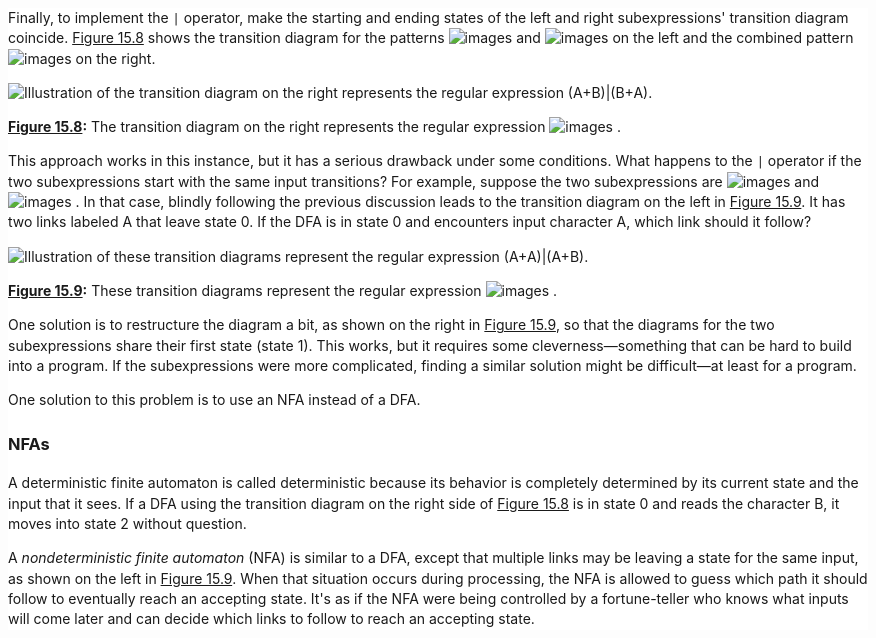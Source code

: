 Finally, to implement the `|` operator, make the starting and ending states of the left and right subexpressions' transition diagram coincide. [Figure 15.8](https://learning.oreilly.com/library/view/essential-algorithms-2nd/9781119575993/c15.xhtml#c15-fig-0008) shows the transition diagram for the patterns ![images](https://learning.oreilly.com/api/v2/epubs/urn:orm:book:9781119575993/files/images/c15-i0022.png) and ![images](https://learning.oreilly.com/api/v2/epubs/urn:orm:book:9781119575993/files/images/c15-i0026.png) on the left and the combined pattern ![images](https://learning.oreilly.com/api/v2/epubs/urn:orm:book:9781119575993/files/images/c15-i0007.png) on the right.

![Illustration of the transition diagram on the right represents the regular expression (A+B)|(B+A).](https://learning.oreilly.com/api/v2/epubs/urn:orm:book:9781119575993/files/images/c15f008.jpg)

[**Figure 15.8**](https://learning.oreilly.com/library/view/essential-algorithms-2nd/9781119575993/c15.xhtml#R_c15-fig-0008)**:** The transition diagram on the right represents the regular expression ![images](https://learning.oreilly.com/api/v2/epubs/urn:orm:book:9781119575993/files/images/c15-i0027.png) .

This approach works in this instance, but it has a serious drawback under some conditions. What happens to the `|` operator if the two subexpressions start with the same input transitions? For example, suppose the two subexpressions are ![images](https://learning.oreilly.com/api/v2/epubs/urn:orm:book:9781119575993/files/images/c15-i0028.png) and ![images](https://learning.oreilly.com/api/v2/epubs/urn:orm:book:9781119575993/files/images/c15-i0029.png) . In that case, blindly following the previous discussion leads to the transition diagram on the left in [Figure 15.9](https://learning.oreilly.com/library/view/essential-algorithms-2nd/9781119575993/c15.xhtml#c15-fig-0009). It has two links labeled A that leave state 0. If the DFA is in state 0 and encounters input character A, which link should it follow?

![Illustration of these transition diagrams represent the regular expression (A+A)|(A+B).](https://learning.oreilly.com/api/v2/epubs/urn:orm:book:9781119575993/files/images/c15f009.jpg)

[**Figure 15.9**](https://learning.oreilly.com/library/view/essential-algorithms-2nd/9781119575993/c15.xhtml#R_c15-fig-0009)**:** These transition diagrams represent the regular expression ![images](https://learning.oreilly.com/api/v2/epubs/urn:orm:book:9781119575993/files/images/c15-i0008.png) .

One solution is to restructure the diagram a bit, as shown on the right in [Figure 15.9](https://learning.oreilly.com/library/view/essential-algorithms-2nd/9781119575993/c15.xhtml#c15-fig-0009), so that the diagrams for the two subexpressions share their first state (state 1). This works, but it requires some cleverness—something that can be hard to build into a program. If the subexpressions were more complicated, finding a similar solution might be difficult—at least for a program.

One solution to this problem is to use an NFA instead of a DFA.

### NFAs

A deterministic finite automaton is called deterministic because its behavior is completely determined by its current state and the input that it sees. If a DFA using the transition diagram on the right side of [Figure 15.8](https://learning.oreilly.com/library/view/essential-algorithms-2nd/9781119575993/c15.xhtml#c15-fig-0008) is in state 0 and reads the character B, it moves into state 2 without question.

A _nondeterministic finite automaton_ (NFA) is similar to a DFA, except that multiple links may be leaving a state for the same input, as shown on the left in [Figure 15.9](https://learning.oreilly.com/library/view/essential-algorithms-2nd/9781119575993/c15.xhtml#c15-fig-0009). When that situation occurs during processing, the NFA is allowed to guess which path it should follow to eventually reach an accepting state. It's as if the NFA were being controlled by a fortune-teller who knows what inputs will come later and can decide which links to follow to reach an accepting state.
